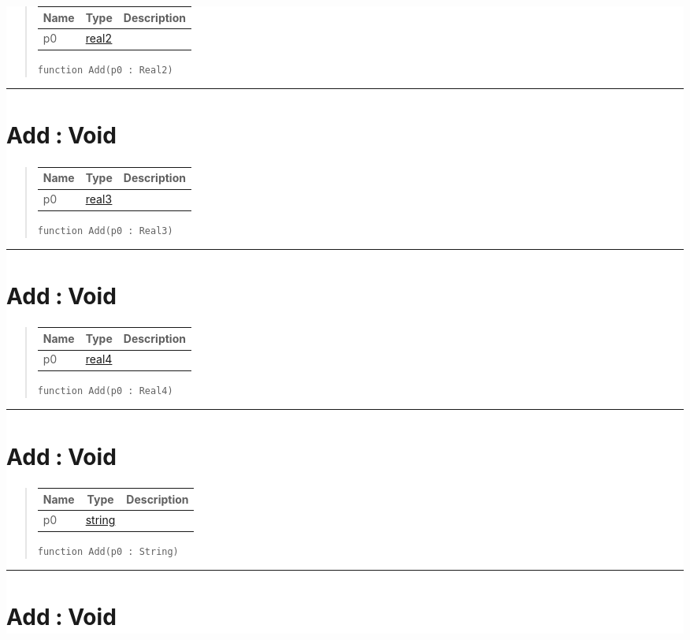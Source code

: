 > 
> |Name|Type|Description|
> |---|---|---|
> |p0|[real2](https://plasmaengine.github.io/PlasmaDocs/Plasma1/C++/code_reference/lightning_base_types/real2.md)| |
> ``` lang=cpp, name=Lightning
> function Add(p0 : Real2)
> ``` 


---  
 #  Add : Void

> 
> |Name|Type|Description|
> |---|---|---|
> |p0|[real3](https://plasmaengine.github.io/PlasmaDocs/Plasma1/C++/code_reference/lightning_base_types/real3.md)| |
> ``` lang=cpp, name=Lightning
> function Add(p0 : Real3)
> ``` 


---  
 #  Add : Void

> 
> |Name|Type|Description|
> |---|---|---|
> |p0|[real4](https://plasmaengine.github.io/PlasmaDocs/Plasma1/C++/code_reference/lightning_base_types/real4.md)| |
> ``` lang=cpp, name=Lightning
> function Add(p0 : Real4)
> ``` 


---  
 #  Add : Void

> 
> |Name|Type|Description|
> |---|---|---|
> |p0|[string](https://plasmaengine.github.io/PlasmaDocs/Plasma1/C++/code_reference/lightning_base_types/string.md)| |
> ``` lang=cpp, name=Lightning
> function Add(p0 : String)
> ``` 


---  
 #  Add : Void
